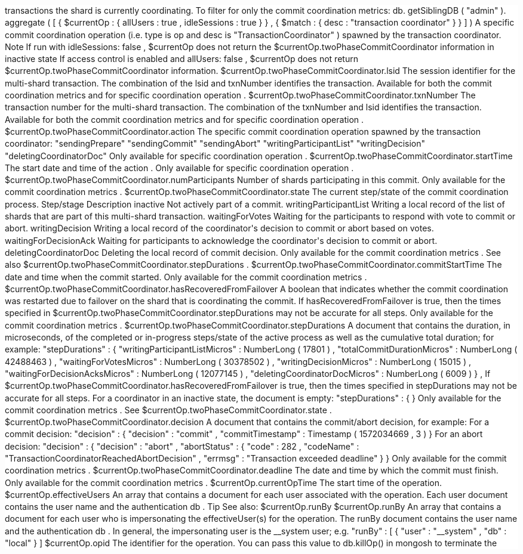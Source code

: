 transactions the shard is currently coordinating. To filter for only the commit coordination metrics: db. getSiblingDB ( "admin" ). aggregate ( [ { $currentOp : { allUsers : true , idleSessions : true } } , { $match : { desc : "transaction coordinator" } } ] ) A specific commit coordination operation (i.e. type is op and desc is "TransactionCoordinator" ) spawned by the transaction
coordinator. Note If run with idleSessions: false , $currentOp does not
return the $currentOp.twoPhaseCommitCoordinator information in inactive state If access control is enabled and allUsers: false , $currentOp does not
return $currentOp.twoPhaseCommitCoordinator information. $currentOp.twoPhaseCommitCoordinator.lsid The session identifier for the multi-shard transaction. The combination of the lsid and txnNumber identifies
the transaction. Available for both the commit coordination metrics and for specific coordination
operation . $currentOp.twoPhaseCommitCoordinator.txnNumber The transaction number for the multi-shard transaction. The combination of the txnNumber and lsid identifies the
transaction. Available for both the commit coordination metrics and for specific coordination
operation . $currentOp.twoPhaseCommitCoordinator.action The specific commit coordination operation spawned by the
transaction coordinator: "sendingPrepare" "sendingCommit" "sendingAbort" "writingParticipantList" "writingDecision" "deletingCoordinatorDoc" Only available for specific coordination operation . $currentOp.twoPhaseCommitCoordinator.startTime The start date and time of the action . Only available for specific coordination operation . $currentOp.twoPhaseCommitCoordinator.numParticipants Number of shards participating in this commit. Only available for the commit coordination metrics . $currentOp.twoPhaseCommitCoordinator.state The current step/state of the commit coordination process. Step/stage Description inactive Not actively part of a commit. writingParticipantList Writing a local record of the list of shards that are part
of this multi-shard transaction. waitingForVotes Waiting for the participants to respond with vote to commit or abort. writingDecision Writing a local record of the coordinator's decision to commit or
abort based on votes. waitingForDecisionAck Waiting for participants to acknowledge the coordinator's
decision to commit or abort. deletingCoordinatorDoc Deleting the local record of commit decision. Only available for the commit coordination metrics . See also $currentOp.twoPhaseCommitCoordinator.stepDurations . $currentOp.twoPhaseCommitCoordinator.commitStartTime The date and time when the commit started. Only available for the commit coordination metrics . $currentOp.twoPhaseCommitCoordinator.hasRecoveredFromFailover A boolean that indicates whether the commit coordination was
restarted due to failover on the shard that is coordinating the
commit. If hasRecoveredFromFailover is true, then the times specified in $currentOp.twoPhaseCommitCoordinator.stepDurations may
not be accurate for all steps. Only available for the commit coordination metrics . $currentOp.twoPhaseCommitCoordinator.stepDurations A document that contains the duration, in microseconds, of the
completed or in-progress steps/state of the active
process as well as the cumulative total duration; for example: "stepDurations" : { "writingParticipantListMicros" : NumberLong ( 17801 ) , "totalCommitDurationMicros" : NumberLong ( 42488463 ) , "waitingForVotesMicros" : NumberLong ( 30378502 ) , "writingDecisionMicros" : NumberLong ( 15015 ) , "waitingForDecisionAcksMicros" : NumberLong ( 12077145 ) , "deletingCoordinatorDocMicros" : NumberLong ( 6009 ) } , If $currentOp.twoPhaseCommitCoordinator.hasRecoveredFromFailover is true, then the times specified in stepDurations may
not be accurate for all steps. For a coordinator in an inactive state, the document is empty: "stepDurations" : { } Only available for the commit coordination metrics . See $currentOp.twoPhaseCommitCoordinator.state . $currentOp.twoPhaseCommitCoordinator.decision A document that contains the commit/abort decision, for example: For a commit decision: "decision" : { "decision" : "commit" , "commitTimestamp" : Timestamp ( 1572034669 , 3 ) } For an abort decision: "decision" : { "decision" : "abort" , "abortStatus" : { "code" : 282 , "codeName" : "TransactionCoordinatorReachedAbortDecision" , "errmsg" : "Transaction exceeded deadline" } } Only available for the commit coordination metrics . $currentOp.twoPhaseCommitCoordinator.deadline The date and time by which the commit must finish. Only available for the commit coordination metrics . $currentOp.currentOpTime The start time of the operation. $currentOp.effectiveUsers An array that contains a document for each user associated with the
operation. Each user document contains the user name and the
authentication db . Tip See also: $currentOp.runBy $currentOp.runBy An array that contains a document for each user who is impersonating
the effectiveUser(s) for the
operation. The runBy document contains the user name
and the authentication db . In general, the impersonating user is
the __system user; e.g. "runBy" : [ { "user" : "__system" , "db" : "local" } ] $currentOp.opid The identifier for the operation. You can pass this value to db.killOp() in mongosh to terminate the